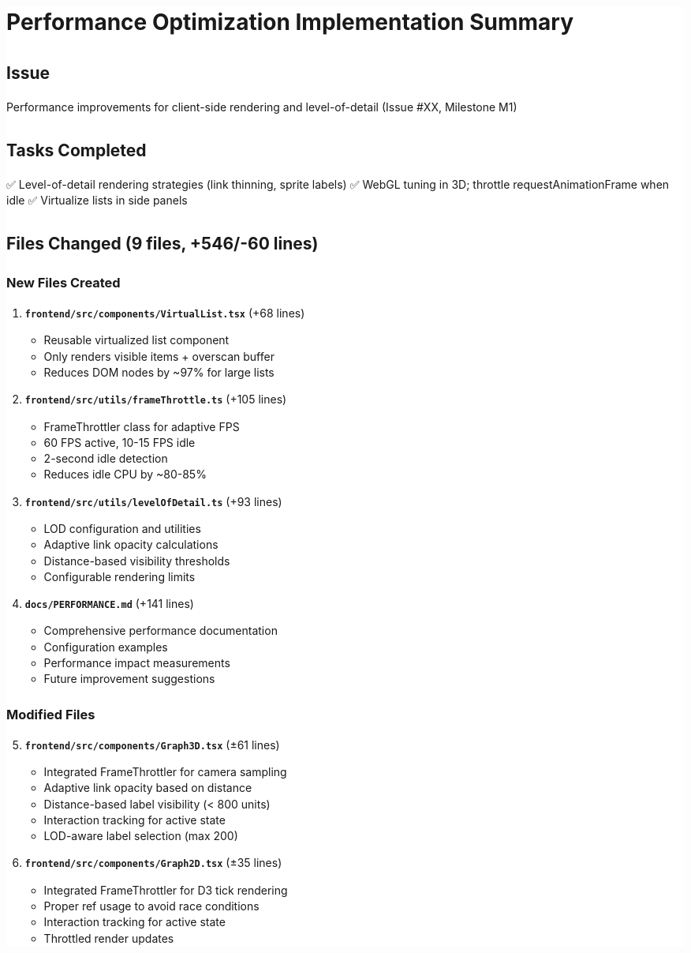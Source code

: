 # Performance Optimization Implementation Summary

## Issue
Performance improvements for client-side rendering and level-of-detail (Issue #XX, Milestone M1)

## Tasks Completed
✅ Level-of-detail rendering strategies (link thinning, sprite labels)
✅ WebGL tuning in 3D; throttle requestAnimationFrame when idle
✅ Virtualize lists in side panels

## Files Changed (9 files, +546/-60 lines)

### New Files Created

1. **`frontend/src/components/VirtualList.tsx`** (+68 lines)
   - Reusable virtualized list component
   - Only renders visible items + overscan buffer
   - Reduces DOM nodes by ~97% for large lists

2. **`frontend/src/utils/frameThrottle.ts`** (+105 lines)
   - FrameThrottler class for adaptive FPS
   - 60 FPS active, 10-15 FPS idle
   - 2-second idle detection
   - Reduces idle CPU by ~80-85%

3. **`frontend/src/utils/levelOfDetail.ts`** (+93 lines)
   - LOD configuration and utilities
   - Adaptive link opacity calculations
   - Distance-based visibility thresholds
   - Configurable rendering limits

4. **`docs/PERFORMANCE.md`** (+141 lines)
   - Comprehensive performance documentation
   - Configuration examples
   - Performance impact measurements
   - Future improvement suggestions

### Modified Files

5. **`frontend/src/components/Graph3D.tsx`** (±61 lines)
   - Integrated FrameThrottler for camera sampling
   - Adaptive link opacity based on distance
   - Distance-based label visibility (< 800 units)
   - Interaction tracking for active state
   - LOD-aware label selection (max 200)

6. **`frontend/src/components/Graph2D.tsx`** (±35 lines)
   - Integrated FrameThrottler for D3 tick rendering
   - Proper ref usage to avoid race conditions
   - Interaction tracking for active state
   - Throttled render updates
